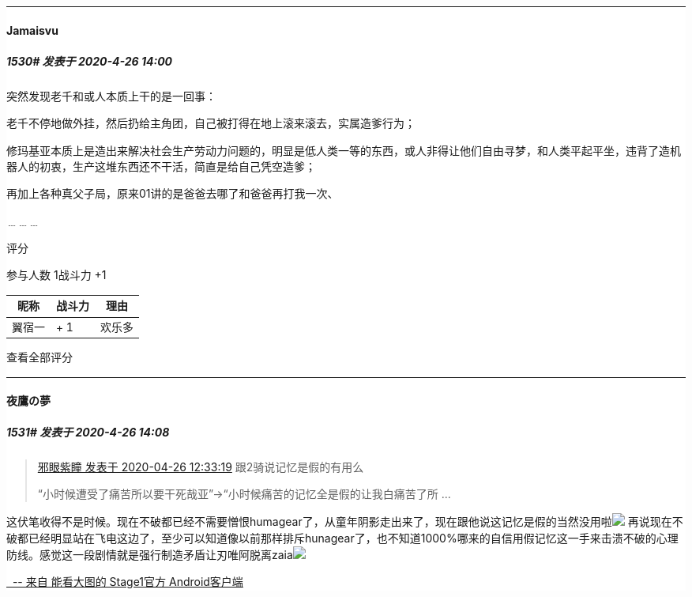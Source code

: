 
-----

####  Jamaisvu  
##### 1530#       发表于 2020-4-26 14:00




突然发现老千和或人本质上干的是一回事：


老千不停地做外挂，然后扔给主角团，自己被打得在地上滚来滚去，实属造爹行为；


修玛基亚本质上是造出来解决社会生产劳动力问题的，明显是低人类一等的东西，或人非得让他们自由寻梦，和人类平起平坐，违背了造机器人的初衷，生产这堆东西还不干活，简直是给自己凭空造爹；


再加上各种真父子局，原来01讲的是爸爸去哪了和爸爸再打我一次、



﹍﹍﹍

评分





 参与人数 1战斗力 +1

|昵称|战斗力|理由|
|----|---|---|
| 翼宿一| + 1|欢乐多|



查看全部评分






-----

####  夜鷹の夢  
##### 1531#       发表于 2020-4-26 14:08



<blockquote><a href="httphttps://bbs.saraba1st.com/2b/forum.php?mod=redirect&amp;goto=findpost&amp;pid=47209950&amp;ptid=1831289" target="_blank">邪眼紫瞳 发表于 2020-04-26 12:33:19</a>
跟2骑说记忆是假的有用么

“小时候遭受了痛苦所以要干死哉亚”→“小时候痛苦的记忆全是假的让我白痛苦了所 ...</blockquote>这伏笔收得不是时候。现在不破都已经不需要憎恨humagear了，从童年阴影走出来了，现在跟他说这记忆是假的当然没用啦<img src="https://static.saraba1st.com/image/smiley/face2017/037.png" referrerpolicy="no-referrer">
再说现在不破都已经明显站在飞电这边了，至少可以知道像以前那样排斥hunagear了，也不知道1000%哪来的自信用假记忆这一手来击溃不破的心理防线。感觉这一段剧情就是强行制造矛盾让刃唯阿脱离zaia<img src="https://static.saraba1st.com/image/smiley/face2017/013.png" referrerpolicy="no-referrer">

[  -- 来自 能看大图的 Stage1官方 Android客户端](https://www.coolapk.com/apk/140634)






